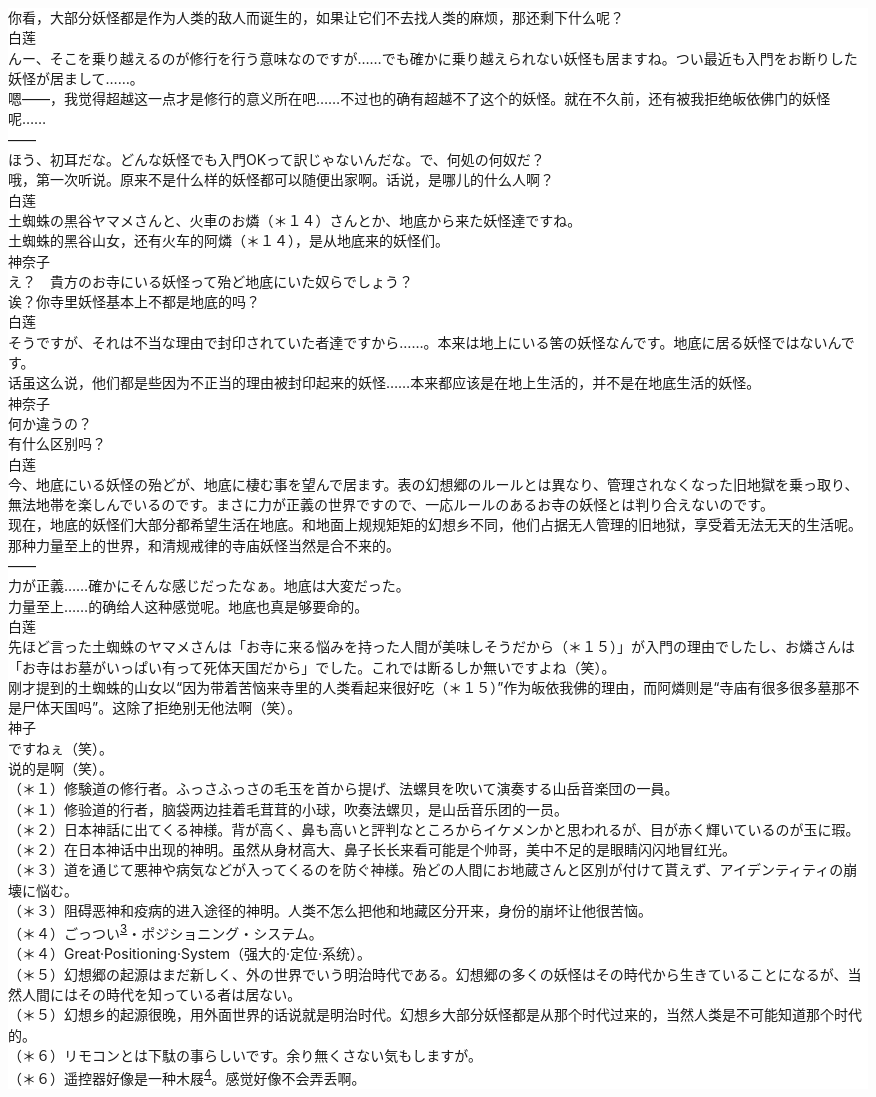 <div class="poem">你看，大部分妖怪都是作为人类的敌人而诞生的，如果让它们不去找人类的麻烦，那还剩下什么呢？</div></td></tr><tr class="tt-content" id="=-106" data-pos="&#91;&quot;=&quot;,106&#93;"><td id="白莲" class="tt-char" lang="zh"><div class="poem">白莲</div></td><td class="tt-ja" lang="ja"><div class="poem">んー、そこを乗り越えるのが修行を行う意味なのですが……でも確かに乗り越えられない妖怪も居ますね。つい最近も入門をお断りした妖怪が居まして……。</div></td><td class="tt-zh" lang="zh"><div class="poem">嗯——，我觉得超越这一点才是修行的意义所在吧……不过也的确有超越不了这个的妖怪。就在不久前，还有被我拒绝皈依佛门的妖怪呢……</div></td></tr><tr class="tt-content" id="=-107" data-pos="&#91;&quot;=&quot;,107&#93;"><td id="——" class="tt-char" lang="zh"><div class="poem">——</div></td><td class="tt-ja" lang="ja"><div class="poem">ほう、初耳だな。どんな妖怪でも入門OKって訳じゃないんだな。で、何処の何奴だ？</div></td><td class="tt-zh" lang="zh"><div class="poem">哦，第一次听说。原来不是什么样的妖怪都可以随便出家啊。话说，是哪儿的什么人啊？</div></td></tr><tr class="tt-content" id="=-108" data-pos="&#91;&quot;=&quot;,108&#93;"><td id="白莲" class="tt-char" lang="zh"><div class="poem">白莲</div></td><td class="tt-ja" lang="ja"><div class="poem">土蜘蛛の黒谷ヤマメさんと、火車のお燐（＊１４）さんとか、地底から来た妖怪達ですね。</div></td><td class="tt-zh" lang="zh"><div class="poem">土蜘蛛的黑谷山女，还有火车的阿燐（＊１４），是从地底来的妖怪们。</div></td></tr><tr class="tt-content" id="=-109" data-pos="&#91;&quot;=&quot;,109&#93;"><td id="神奈子" class="tt-char" lang="zh"><div class="poem">神奈子</div></td><td class="tt-ja" lang="ja"><div class="poem">え？　貴方のお寺にいる妖怪って殆ど地底にいた奴らでしょう？</div></td><td class="tt-zh" lang="zh"><div class="poem">诶？你寺里妖怪基本上不都是地底的吗？</div></td></tr><tr class="tt-content" id="=-110" data-pos="&#91;&quot;=&quot;,110&#93;"><td id="白莲" class="tt-char" lang="zh"><div class="poem">白莲</div></td><td class="tt-ja" lang="ja"><div class="poem">そうですが、それは不当な理由で封印されていた者達ですから……。本来は地上にいる筈の妖怪なんです。地底に居る妖怪ではないんです。</div></td><td class="tt-zh" lang="zh"><div class="poem">话虽这么说，他们都是些因为不正当的理由被封印起来的妖怪……本来都应该是在地上生活的，并不是在地底生活的妖怪。</div></td></tr><tr class="tt-content" id="=-111" data-pos="&#91;&quot;=&quot;,111&#93;"><td id="神奈子" class="tt-char" lang="zh"><div class="poem">神奈子</div></td><td class="tt-ja" lang="ja"><div class="poem">何か違うの？</div></td><td class="tt-zh" lang="zh"><div class="poem">有什么区别吗？</div></td></tr><tr class="tt-content" id="=-112" data-pos="&#91;&quot;=&quot;,112&#93;"><td id="白莲" class="tt-char" lang="zh"><div class="poem">白莲</div></td><td class="tt-ja" lang="ja"><div class="poem">今、地底にいる妖怪の殆どが、地底に棲む事を望んで居ます。表の幻想郷のルールとは異なり、管理されなくなった旧地獄を乗っ取り、無法地帯を楽しんでいるのです。まさに力が正義の世界ですので、一応ルールのあるお寺の妖怪とは判り合えないのです。</div></td><td class="tt-zh" lang="zh"><div class="poem">现在，地底的妖怪们大部分都希望生活在地底。和地面上规规矩矩的幻想乡不同，他们占据无人管理的旧地狱，享受着无法无天的生活呢。那种力量至上的世界，和清规戒律的寺庙妖怪当然是合不来的。</div></td></tr><tr class="tt-content" id="=-113" data-pos="&#91;&quot;=&quot;,113&#93;"><td id="——" class="tt-char" lang="zh"><div class="poem">——</div></td><td class="tt-ja" lang="ja"><div class="poem">力が正義……確かにそんな感じだったなぁ。地底は大変だった。</div></td><td class="tt-zh" lang="zh"><div class="poem">力量至上……的确给人这种感觉呢。地底也真是够要命的。</div></td></tr><tr class="tt-content" id="=-114" data-pos="&#91;&quot;=&quot;,114&#93;"><td id="白莲" class="tt-char" lang="zh"><div class="poem">白莲</div></td><td class="tt-ja" lang="ja"><div class="poem">先ほど言った土蜘蛛のヤマメさんは「お寺に来る悩みを持った人間が美味しそうだから（＊１５）」が入門の理由でしたし、お燐さんは「お寺はお墓がいっぱい有って死体天国だから」でした。これでは断るしか無いですよね（笑）。</div></td><td class="tt-zh" lang="zh"><div class="poem">刚才提到的土蜘蛛的山女以“因为带着苦恼来寺里的人类看起来很好吃（＊１５）”作为皈依我佛的理由，而阿燐则是“寺庙有很多很多墓那不是尸体天国吗”。这除了拒绝别无他法啊（笑）。</div></td></tr><tr class="tt-content" id="=-115" data-pos="&#91;&quot;=&quot;,115&#93;"><td id="神子" class="tt-char" lang="zh"><div class="poem">神子</div></td><td class="tt-ja" lang="ja"><div class="poem">ですねぇ（笑）。</div></td><td class="tt-zh" lang="zh"><div class="poem">说的是啊（笑）。</div></td></tr><tr class="tt-narrator" id="=-116" data-pos="&#91;&quot;=&quot;,116&#93;"><td id="" class="tt-narrator" lang="zh"><div class="poem"></div></td><td class="tt-ja" lang="ja"><div class="poem">（＊１）修験道の修行者。ふっさふっさの毛玉を首から提げ、法螺貝を吹いて演奏する山岳音楽団の一員。</div></td><td class="tt-zh" lang="zh"><div class="poem">（＊１）修验道的行者，脑袋两边挂着毛茸茸的小球，吹奏法螺贝，是山岳音乐团的一员。</div></td></tr><tr class="tt-narrator" id="=-117" data-pos="&#91;&quot;=&quot;,117&#93;"><td id="" class="tt-narrator" lang="zh"><div class="poem"></div></td><td class="tt-ja" lang="ja"><div class="poem">（＊２）日本神話に出てくる神様。背が高く、鼻も高いと評判なところからイケメンかと思われるが、目が赤く輝いているのが玉に瑕。</div></td><td class="tt-zh" lang="zh"><div class="poem">（＊２）在日本神话中出现的神明。虽然从身材高大、鼻子长长来看可能是个帅哥，美中不足的是眼睛闪闪地冒红光。</div></td></tr><tr class="tt-narrator" id="=-118" data-pos="&#91;&quot;=&quot;,118&#93;"><td id="" class="tt-narrator" lang="zh"><div class="poem"></div></td><td class="tt-ja" lang="ja"><div class="poem">（＊３）道を通じて悪神や病気などが入ってくるのを防ぐ神様。殆どの人間にお地蔵さんと区別が付けて貰えず、アイデンティティの崩壊に悩む。</div></td><td class="tt-zh" lang="zh"><div class="poem">（＊３）阻碍恶神和疫病的进入途径的神明。人类不怎么把他和地藏区分开来，身份的崩坏让他很苦恼。</div></td></tr><tr class="tt-narrator" id="=-119" data-pos="&#91;&quot;=&quot;,119&#93;"><td id="" class="tt-narrator" lang="zh"><div class="poem"></div></td><td class="tt-ja" lang="ja"><div class="poem">（＊４）ごっつい<sup id="cite_ref-3" class="reference"><a href="#cite_note-3">3</a></sup>・ポジショニング・システム。</div></td><td class="tt-zh" lang="zh"><div class="poem">（＊４）Great·Positioning·System（强大的·定位·系统）。</div></td></tr><tr class="tt-narrator" id="=-120" data-pos="&#91;&quot;=&quot;,120&#93;"><td id="" class="tt-narrator" lang="zh"><div class="poem"></div></td><td class="tt-ja" lang="ja"><div class="poem">（＊５）幻想郷の起源はまだ新しく、外の世界でいう明治時代である。幻想郷の多くの妖怪はその時代から生きていることになるが、当然人間にはその時代を知っている者は居ない。</div></td><td class="tt-zh" lang="zh"><div class="poem">（＊５）幻想乡的起源很晚，用外面世界的话说就是明治时代。幻想乡大部分妖怪都是从那个时代过来的，当然人类是不可能知道那个时代的。</div></td></tr><tr class="tt-narrator" id="=-121" data-pos="&#91;&quot;=&quot;,121&#93;"><td id="" class="tt-narrator" lang="zh"><div class="poem"></div></td><td class="tt-ja" lang="ja"><div class="poem">（＊６）リモコンとは下駄の事らしいです。余り無くさない気もしますが。</div></td><td class="tt-zh" lang="zh"><div class="poem">（＊６）遥控器好像是一种木屐<sup id="cite_ref-4" class="reference"><a href="#cite_note-4">4</a></sup>。感觉好像不会弄丢啊。</div></td></tr>